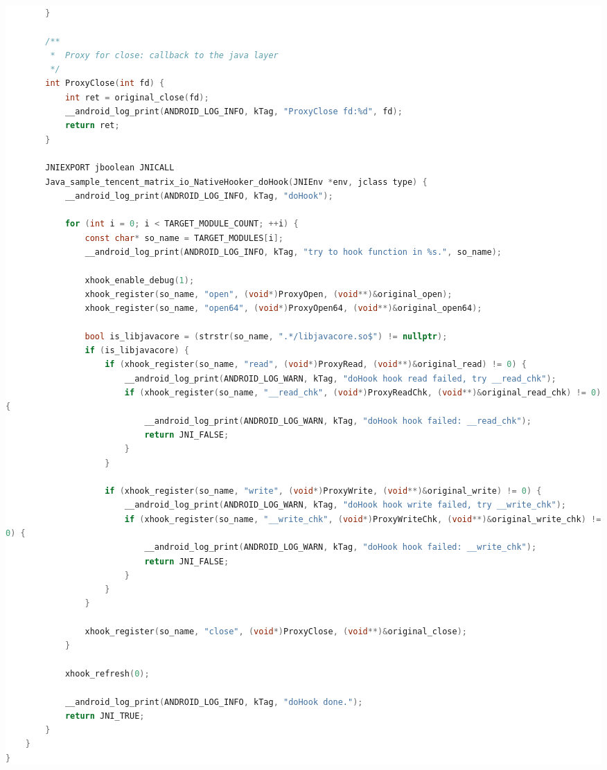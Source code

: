 ```C
        }

        /**
         *  Proxy for close: callback to the java layer
         */
        int ProxyClose(int fd) {
            int ret = original_close(fd);
            __android_log_print(ANDROID_LOG_INFO, kTag, "ProxyClose fd:%d", fd);
            return ret;
        }

        JNIEXPORT jboolean JNICALL
        Java_sample_tencent_matrix_io_NativeHooker_doHook(JNIEnv *env, jclass type) {
            __android_log_print(ANDROID_LOG_INFO, kTag, "doHook");

            for (int i = 0; i < TARGET_MODULE_COUNT; ++i) {
                const char* so_name = TARGET_MODULES[i];
                __android_log_print(ANDROID_LOG_INFO, kTag, "try to hook function in %s.", so_name);

                xhook_enable_debug(1);
                xhook_register(so_name, "open", (void*)ProxyOpen, (void**)&original_open);
                xhook_register(so_name, "open64", (void*)ProxyOpen64, (void**)&original_open64);

                bool is_libjavacore = (strstr(so_name, ".*/libjavacore.so$") != nullptr);
                if (is_libjavacore) {
                    if (xhook_register(so_name, "read", (void*)ProxyRead, (void**)&original_read) != 0) {
                        __android_log_print(ANDROID_LOG_WARN, kTag, "doHook hook read failed, try __read_chk");
                        if (xhook_register(so_name, "__read_chk", (void*)ProxyReadChk, (void**)&original_read_chk) != 0) {
                            __android_log_print(ANDROID_LOG_WARN, kTag, "doHook hook failed: __read_chk");
                            return JNI_FALSE;
                        }
                    }

                    if (xhook_register(so_name, "write", (void*)ProxyWrite, (void**)&original_write) != 0) {
                        __android_log_print(ANDROID_LOG_WARN, kTag, "doHook hook write failed, try __write_chk");
                        if (xhook_register(so_name, "__write_chk", (void*)ProxyWriteChk, (void**)&original_write_chk) != 0) {
                            __android_log_print(ANDROID_LOG_WARN, kTag, "doHook hook failed: __write_chk");
                            return JNI_FALSE;
                        }
                    }
                }

                xhook_register(so_name, "close", (void*)ProxyClose, (void**)&original_close);
            }

            xhook_refresh(0);

            __android_log_print(ANDROID_LOG_INFO, kTag, "doHook done.");
            return JNI_TRUE;
        }
    }
}
```